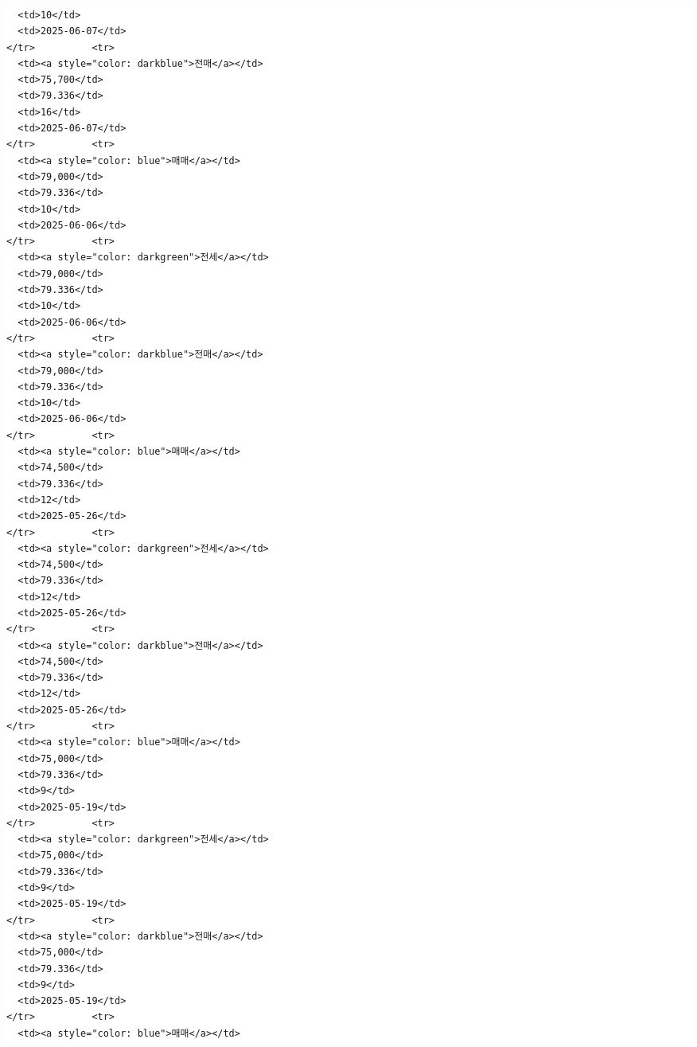       <td>10</td>
      <td>2025-06-07</td>
    </tr>          <tr>
      <td><a style="color: darkblue">전매</a></td>
      <td>75,700</td>
      <td>79.336</td>
      <td>16</td>
      <td>2025-06-07</td>
    </tr>          <tr>
      <td><a style="color: blue">매매</a></td>
      <td>79,000</td>
      <td>79.336</td>
      <td>10</td>
      <td>2025-06-06</td>
    </tr>          <tr>
      <td><a style="color: darkgreen">전세</a></td>
      <td>79,000</td>
      <td>79.336</td>
      <td>10</td>
      <td>2025-06-06</td>
    </tr>          <tr>
      <td><a style="color: darkblue">전매</a></td>
      <td>79,000</td>
      <td>79.336</td>
      <td>10</td>
      <td>2025-06-06</td>
    </tr>          <tr>
      <td><a style="color: blue">매매</a></td>
      <td>74,500</td>
      <td>79.336</td>
      <td>12</td>
      <td>2025-05-26</td>
    </tr>          <tr>
      <td><a style="color: darkgreen">전세</a></td>
      <td>74,500</td>
      <td>79.336</td>
      <td>12</td>
      <td>2025-05-26</td>
    </tr>          <tr>
      <td><a style="color: darkblue">전매</a></td>
      <td>74,500</td>
      <td>79.336</td>
      <td>12</td>
      <td>2025-05-26</td>
    </tr>          <tr>
      <td><a style="color: blue">매매</a></td>
      <td>75,000</td>
      <td>79.336</td>
      <td>9</td>
      <td>2025-05-19</td>
    </tr>          <tr>
      <td><a style="color: darkgreen">전세</a></td>
      <td>75,000</td>
      <td>79.336</td>
      <td>9</td>
      <td>2025-05-19</td>
    </tr>          <tr>
      <td><a style="color: darkblue">전매</a></td>
      <td>75,000</td>
      <td>79.336</td>
      <td>9</td>
      <td>2025-05-19</td>
    </tr>          <tr>
      <td><a style="color: blue">매매</a></td>